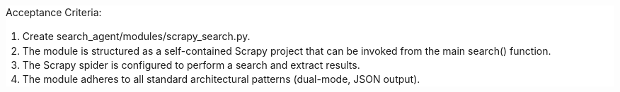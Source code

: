 Acceptance Criteria:

1. Create search\_agent/modules/scrapy\_search.py.  
2. The module is structured as a self-contained Scrapy project that can be invoked from the main search() function.  
3. The Scrapy spider is configured to perform a search and extract results.  
4. The module adheres to all standard architectural patterns (dual-mode, JSON output).